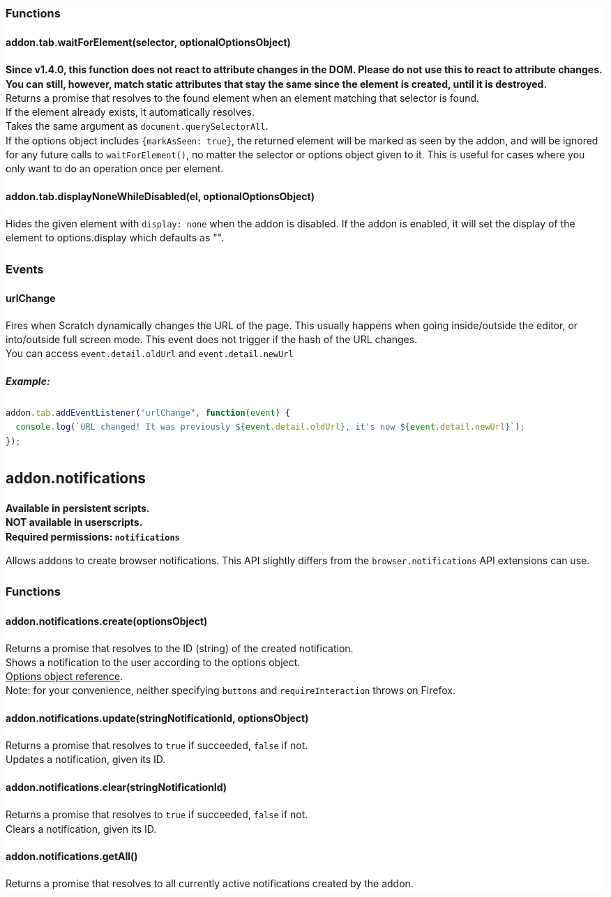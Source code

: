### Functions
#### addon.tab.waitForElement(selector, optionalOptionsObject)
**Since v1.4.0, this function does not react to attribute changes in the DOM. Please do not use this to react to attribute changes. You can still, however, match static attributes that stay the same since the element is created, until it is destroyed.**  
Returns a promise that resolves to the found element when an element matching that selector is found.  
If the element already exists, it automatically resolves.  
Takes the same argument as `document.querySelectorAll`.  
If the options object includes `{markAsSeen: true}`, the returned element will be marked as seen by the addon, and will be ignored for any future calls to `waitForElement()`, no matter the selector or options object given to it. This is useful for cases where you only want to do an operation once per element.
#### addon.tab.displayNoneWhileDisabled(el, optionalOptionsObject)
Hides the given element with `display: none` when the addon is disabled. If the addon is enabled, it will set the display of the element to options.display which defaults as "".

### Events
#### urlChange
Fires when Scratch dynamically changes the URL of the page. This usually happens when going inside/outside the editor, or into/outside full screen mode. This event does not trigger if the hash of the URL changes.  
You can access `event.detail.oldUrl` and `event.detail.newUrl`
##### Example:
```js
addon.tab.addEventListener("urlChange", function(event) {
  console.log(`URL changed! It was previously ${event.detail.oldUrl}, it's now ${event.detail.newUrl}`);
});
```

## addon.notifications
**Available in persistent scripts.**  
**NOT available in userscripts.**  
**Required permissions: `notifications`**

Allows addons to create browser notifications. This API slightly differs from the `browser.notifications` API extensions can use.

### Functions
#### addon.notifications.create(optionsObject)
Returns a promise that resolves to the ID (string) of the created notification.  
Shows a notification to the user according to the options object.  
[Options object reference](https://developer.mozilla.org/en-US/docs/Mozilla/Add-ons/WebExtensions/API/notifications/NotificationOptions).  
Note: for your convenience, neither specifying `buttons` and `requireInteraction` throws on Firefox.
#### addon.notifications.update(stringNotificationId, optionsObject)
Returns a promise that resolves to `true` if succeeded, `false` if not.  
Updates a notification, given its ID.
#### addon.notifications.clear(stringNotificationId)
Returns a promise that resolves to `true` if succeeded, `false` if not.  
Clears a notification, given its ID.
#### addon.notifications.getAll()
Returns a promise that resolves to all currently active notifications created by the addon.
